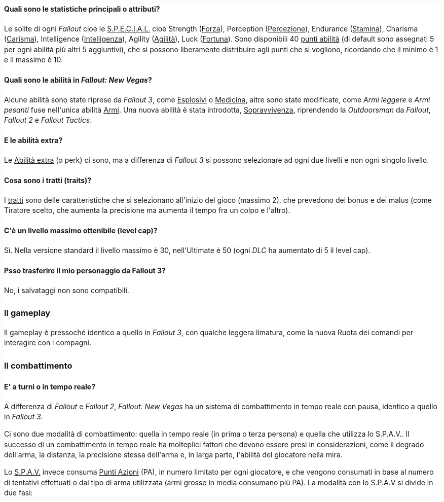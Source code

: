 #### Quali sono le statistiche principali o attributi?

Le solite di ogni *Fallout* cioè le [S.P.E.C.I.A.L.]() cioè Strength ([Forza]()), Perception ([Percezione]()), Endurance ([Stamina]()), Charisma ([Carisma]()), Intelligence ([Intelligenza]()), Agility ([Agilità]()), Luck ([Fortuna]()). Sono disponibili 40 [punti abilità]() (di default sono assegnati 5 per ogni abilità più altri 5 aggiuntivi), che si possono liberamente distribuire agli punti che si vogliono, ricordando che il minimo è 1 e il massimo è 10.

#### Quali sono le abilità in *Fallout: New Vegas*?

Alcune abilità sono state riprese da *Fallout 3*, come [Esplosivi]() o [Medicina](), altre sono state modificate, come *Armi leggere* e *Armi pesanti* fuse nell'unica abilità [Armi](). Una nuova abilità è stata introdotta, [Sopravvivenza](), riprendendo la *Outdoorsman* da *Fallout*, *Fallout 2* e *Fallout Tactics*.

#### E le abilità extra?

Le [Abilità extra](/random/fallout-new-vegas/personaggio/fnv_abilextra) (o perk) ci sono, ma a differenza di *Fallout 3* si possono selezionare ad ogni due livelli e non ogni singolo livello.

#### Cosa sono i tratti (traits)?

I [tratti]() sono delle caratteristiche che si selezionano all'inizio del gioco (massimo 2), che prevedono dei bonus e dei malus (come Tiratore scelto, che aumenta la precisione ma aumenta il tempo fra un colpo e l'altro).

#### C'è un livello massimo ottenibile (level cap)?

Sì. Nella versione standard il livello massimo è 30, nell'Ultimate è 50 (ogni *DLC* ha aumentato di 5 il level cap).

#### Psso trasferire il mio personaggio da Fallout 3?

No, i salvataggi non sono compatibili.

### Il gameplay

Il gameplay è pressoché identico a quello in *Fallout 3*, con qualche leggera limatura, come la nuova Ruota dei comandi per interagire con i compagni.

### Il combattimento

#### E' a turni o in tempo reale?

A differenza di *Fallout* e *Fallout 2*, *Fallout: New Vegas* ha un sistema di combattimento in tempo reale con pausa, identico a quello in *Fallout 3*.

Ci sono due modalità di combattimento: quella in tempo reale (in prima o terza persona) e quella che utilizza lo S.P.A.V.. Il successo di un combattimento in tempo reale ha molteplici fattori che devono essere presi in considerazioni, come il degrado dell'arma, la distanza, la precisione stessa dell'arma e, in larga parte, l'abilità del giocatore nella mira.

Lo [S.P.A.V.]() invece consuma [Punti Azioni]() (PA), in numero limitato per ogni giocatore, e che vengono consumati in base al numero di tentativi effettuati o dal tipo di arma utilizzata (armi grosse in media consumano più PA). La modalità con lo S.P.A.V si divide in due fasi:
